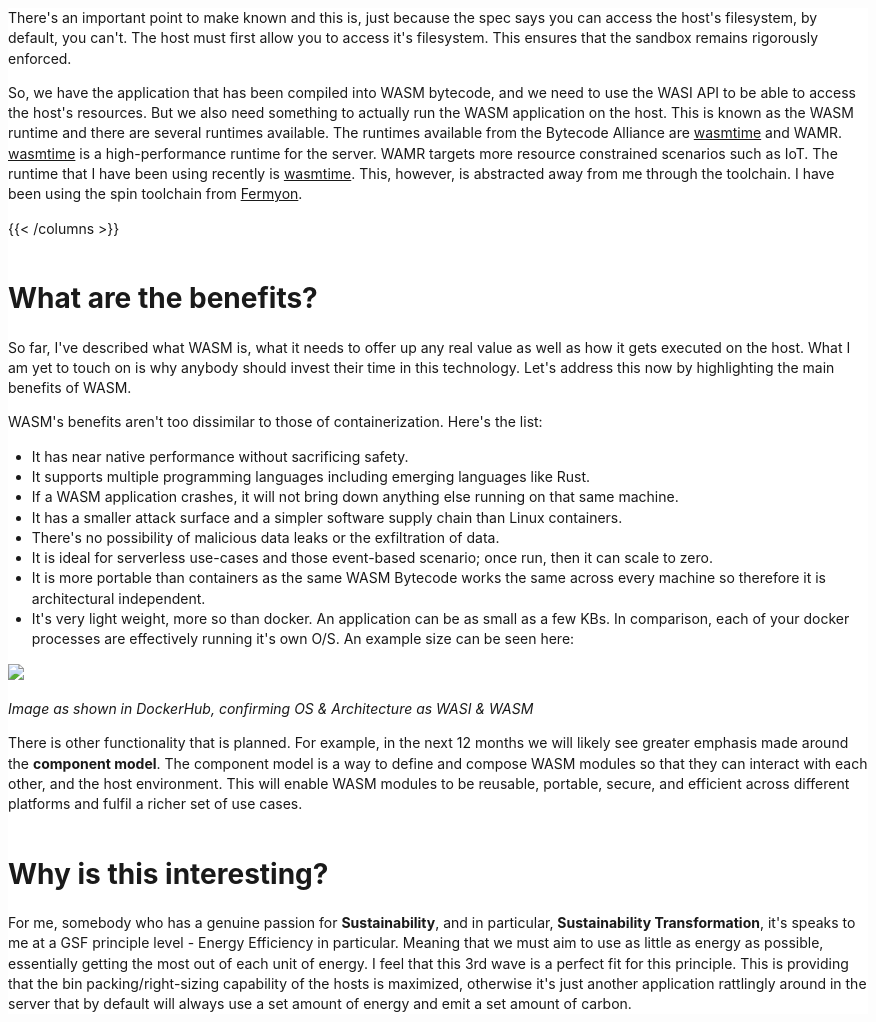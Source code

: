 There's an important point to make known and this is, just because the spec says you can access the host's filesystem, by default, you can't.  The host must first allow you to access it's filesystem.  This ensures that the sandbox remains rigorously enforced.

So, we have the application that has been compiled into WASM bytecode, and we need to use the WASI API to be able to access the host's resources.  But we also need something to actually run the WASM application on the host.  This is known as the WASM runtime and there are several runtimes available.  The runtimes available from the Bytecode Alliance are [wasmtime](https://wasmtime.dev/) and WAMR. [wasmtime](https://wasmtime.dev/) is a high-performance runtime for the server. WAMR targets more resource constrained scenarios such as IoT.  The runtime that I have been using recently is [wasmtime](https://wasmtime.dev/).  This, however, is abstracted away from me through the toolchain.  I have been using the spin toolchain from [Fermyon](https://www.fermyon.com/).


{{< /columns >}}

# What are the benefits?

So far, I've described what WASM is, what it needs to offer up any real value as well as how it gets executed on the host.  What I am yet to touch on is why anybody should invest their time in this technology.  Let's address this now by highlighting the main benefits of WASM.

WASM's benefits aren't too dissimilar to those of containerization.  Here's the list:

- It has near native performance without sacrificing safety.
- It supports multiple programming languages including emerging languages like Rust.
- If a WASM application crashes, it will not bring down anything else running on that same machine.
- It has a smaller attack surface and a simpler software supply chain than Linux containers.
- There's no possibility of malicious data leaks or the exfiltration of data.
- It is ideal for serverless use-cases and those event-based scenario; once run, then it can scale to zero.
- It is more portable than containers as the same WASM Bytecode works the same across every machine so therefore it is architectural independent.
- It's very light weight, more so than docker.  An application can be as small as a few KBs.  In comparison, each of your docker processes are effectively running it's own O/S.  An example size can be seen here:

![](../img/dockerhug-wasm-os-image.png)

_Image as shown in DockerHub, confirming OS & Architecture as WASI & WASM_

There is other functionality that is planned.  For example, in the next 12 months we will likely see greater emphasis made around the **component model**.   The component model is a way to define and compose WASM modules so that they can interact with each other, and the host environment.  This will enable WASM modules to be reusable, portable, secure, and efficient across different platforms and fulfil a richer set of use cases.

# Why is this interesting?

For me, somebody who has a genuine passion for **Sustainability**, and in particular, **Sustainability Transformation**, it's speaks to me at a GSF principle level - Energy Efficiency in particular.  Meaning that we must aim to use as little as energy as possible, essentially getting the most out of each unit of energy.  I feel that this 3rd wave is a perfect fit for this principle.  This is providing that the bin packing/right-sizing capability of the hosts is maximized, otherwise it's just another application rattlingly around in the server that by default will always use a set amount of energy and emit a set amount of carbon.

